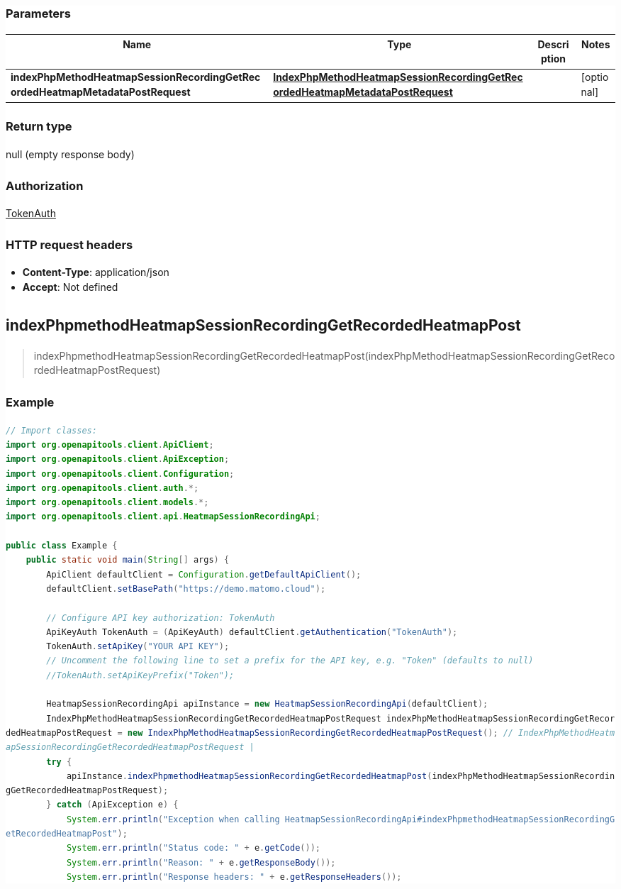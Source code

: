 ### Parameters


| Name | Type | Description  | Notes |
|------------- | ------------- | ------------- | -------------|
| **indexPhpMethodHeatmapSessionRecordingGetRecordedHeatmapMetadataPostRequest** | [**IndexPhpMethodHeatmapSessionRecordingGetRecordedHeatmapMetadataPostRequest**](IndexPhpMethodHeatmapSessionRecordingGetRecordedHeatmapMetadataPostRequest.md)|  | [optional] |

### Return type

null (empty response body)

### Authorization

[TokenAuth](../README.md#TokenAuth)

### HTTP request headers

- **Content-Type**: application/json
- **Accept**: Not defined



## indexPhpmethodHeatmapSessionRecordingGetRecordedHeatmapPost

> indexPhpmethodHeatmapSessionRecordingGetRecordedHeatmapPost(indexPhpMethodHeatmapSessionRecordingGetRecordedHeatmapPostRequest)



### Example

```java
// Import classes:
import org.openapitools.client.ApiClient;
import org.openapitools.client.ApiException;
import org.openapitools.client.Configuration;
import org.openapitools.client.auth.*;
import org.openapitools.client.models.*;
import org.openapitools.client.api.HeatmapSessionRecordingApi;

public class Example {
    public static void main(String[] args) {
        ApiClient defaultClient = Configuration.getDefaultApiClient();
        defaultClient.setBasePath("https://demo.matomo.cloud");
        
        // Configure API key authorization: TokenAuth
        ApiKeyAuth TokenAuth = (ApiKeyAuth) defaultClient.getAuthentication("TokenAuth");
        TokenAuth.setApiKey("YOUR API KEY");
        // Uncomment the following line to set a prefix for the API key, e.g. "Token" (defaults to null)
        //TokenAuth.setApiKeyPrefix("Token");

        HeatmapSessionRecordingApi apiInstance = new HeatmapSessionRecordingApi(defaultClient);
        IndexPhpMethodHeatmapSessionRecordingGetRecordedHeatmapPostRequest indexPhpMethodHeatmapSessionRecordingGetRecordedHeatmapPostRequest = new IndexPhpMethodHeatmapSessionRecordingGetRecordedHeatmapPostRequest(); // IndexPhpMethodHeatmapSessionRecordingGetRecordedHeatmapPostRequest | 
        try {
            apiInstance.indexPhpmethodHeatmapSessionRecordingGetRecordedHeatmapPost(indexPhpMethodHeatmapSessionRecordingGetRecordedHeatmapPostRequest);
        } catch (ApiException e) {
            System.err.println("Exception when calling HeatmapSessionRecordingApi#indexPhpmethodHeatmapSessionRecordingGetRecordedHeatmapPost");
            System.err.println("Status code: " + e.getCode());
            System.err.println("Reason: " + e.getResponseBody());
            System.err.println("Response headers: " + e.getResponseHeaders());
```